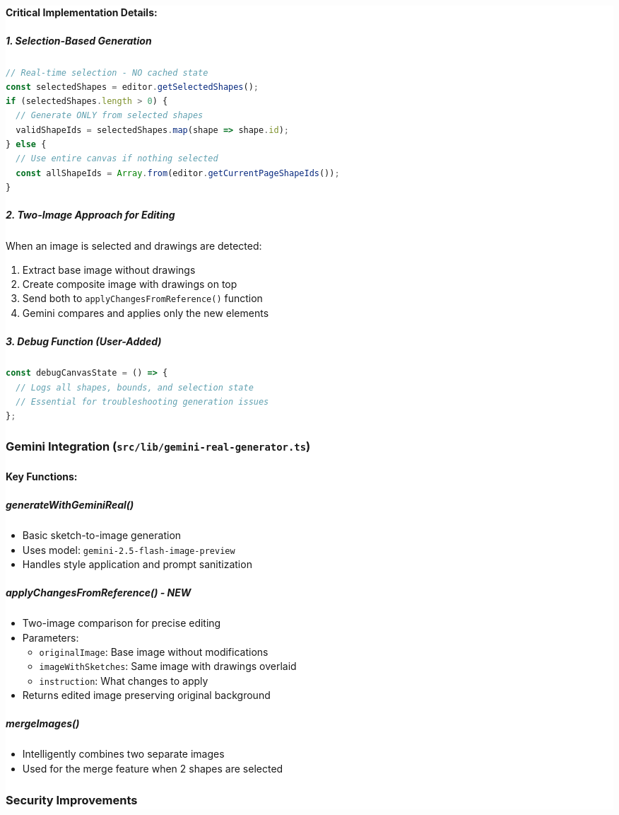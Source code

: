 #### Critical Implementation Details:

##### 1. Selection-Based Generation
```typescript
// Real-time selection - NO cached state
const selectedShapes = editor.getSelectedShapes();
if (selectedShapes.length > 0) {
  // Generate ONLY from selected shapes
  validShapeIds = selectedShapes.map(shape => shape.id);
} else {
  // Use entire canvas if nothing selected
  const allShapeIds = Array.from(editor.getCurrentPageShapeIds());
}
```

##### 2. Two-Image Approach for Editing
When an image is selected and drawings are detected:
1. Extract base image without drawings
2. Create composite image with drawings on top
3. Send both to `applyChangesFromReference()` function
4. Gemini compares and applies only the new elements

##### 3. Debug Function (User-Added)
```typescript
const debugCanvasState = () => {
  // Logs all shapes, bounds, and selection state
  // Essential for troubleshooting generation issues
};
```

### Gemini Integration (`src/lib/gemini-real-generator.ts`)

#### Key Functions:

##### generateWithGeminiReal()
- Basic sketch-to-image generation
- Uses model: `gemini-2.5-flash-image-preview`
- Handles style application and prompt sanitization

##### applyChangesFromReference() - NEW
- Two-image comparison for precise editing
- Parameters:
  - `originalImage`: Base image without modifications
  - `imageWithSketches`: Same image with drawings overlaid
  - `instruction`: What changes to apply
- Returns edited image preserving original background

##### mergeImages()
- Intelligently combines two separate images
- Used for the merge feature when 2 shapes are selected

### Security Improvements
